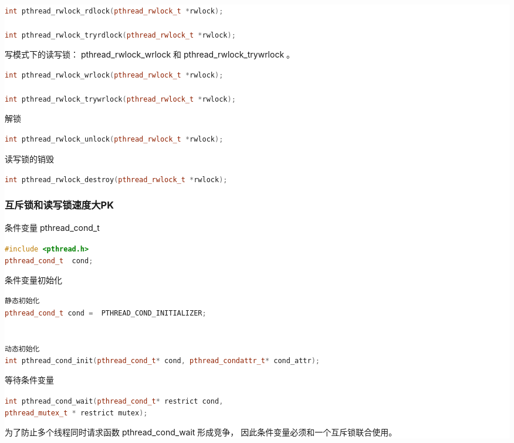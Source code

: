 ```cpp
int pthread_rwlock_rdlock(pthread_rwlock_t *rwlock);

int pthread_rwlock_tryrdlock(pthread_rwlock_t *rwlock);

```

写模式下的读写锁： pthread_rwlock_wrlock 和 
pthread_rwlock_trywrlock 。
```cpp
int pthread_rwlock_wrlock(pthread_rwlock_t *rwlock);

int pthread_rwlock_trywrlock(pthread_rwlock_t *rwlock);

```

解锁
```cpp
int pthread_rwlock_unlock(pthread_rwlock_t *rwlock);

```

读写锁的销毁
```cpp
int pthread_rwlock_destroy(pthread_rwlock_t *rwlock);
```

### 互斥锁和读写锁速度大PK
```cpp
```

条件变量 pthread_cond_t
```cpp
#include <pthread.h>
pthread_cond_t  cond;
```

条件变量初始化
```cpp
静态初始化
pthread_cond_t cond =  PTHREAD_COND_INITIALIZER;


动态初始化
int pthread_cond_init(pthread_cond_t* cond, pthread_condattr_t* cond_attr);

```

等待条件变量
```cpp
int pthread_cond_wait(pthread_cond_t* restrict cond,
pthread_mutex_t * restrict mutex);

```
为了防止多个线程同时请求函数 pthread_cond_wait 形成竞争，
因此条件变量必须和一个互斥锁联合使用。
